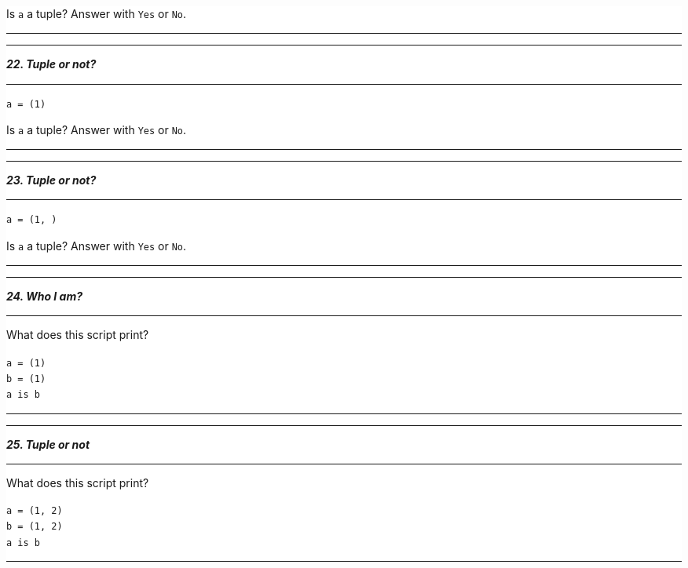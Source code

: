<p>Is <code>a</code> a tuple? Answer with <code>Yes</code> or <code>No</code>.</p>

---


---

**_22. Tuple or not?_**

---

<pre><code>a = (1)
</code></pre>

<p>Is <code>a</code> a tuple? Answer with <code>Yes</code> or <code>No</code>.</p>

---


---

**_23. Tuple or not?_**

---

<pre><code>a = (1, )
</code></pre>

<p>Is <code>a</code> a tuple? Answer with <code>Yes</code> or <code>No</code>.</p>

---


---

**_24. Who I am?_**

---

<p>What does this script print?</p>

<pre><code>a = (1)
b = (1)
a is b
</code></pre>

---


---

**_25. Tuple or not_**

---

<p>What does this script print?</p>

<pre><code>a = (1, 2)
b = (1, 2)
a is b
</code></pre>

---